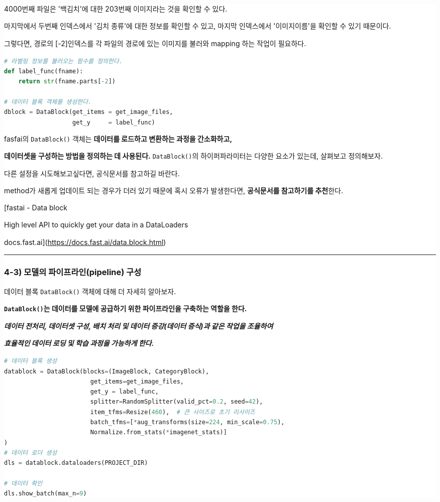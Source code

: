 4000번째 파일은 '백김치'에 대한 203번째 이미지라는 것을 확인할 수 있다.

마지막에서 두번째 인덱스에서 '김치 종류'에 대한 정보를 확인할 수 있고, 마지막 인덱스에서 '이미지이름'을 확인할 수 있기 때문이다.

그렇다면, 경로의 \[-2\]인덱스를 각 파일의 경로에 있는 이미지를 불러와 mapping 하는 작업이 필요하다.

```python
# 라벨링 정보를 불러오는 함수를 정의한다.
def label_func(fname):
    return str(fname.parts[-2])

# 데이터 블록 객체를 생성한다.
dblock = DataBlock(get_items = get_image_files,
                   get_y     = label_func)
```

fasfai의 `DataBlock()` 객체는 **데이터를 로드하고 변환하는 과정을 간소화하고,**

**데이터셋을 구성하는 방법을 정의하는 데 사용된다.** `DataBlock()`의 하이퍼파라미터는 다양한 요소가 있는데, 살펴보고 정의해보자.

다른 설정을 시도해보고싶다면, 공식문서를 참고하길 바란다.

method가 새롭게 업데이트 되는 경우가 더러 있기 때문에 혹시 오류가 발생한다면, **공식문서를 참고하기를 추천**한다.

[fastai - Data block

High level API to quickly get your data in a DataLoaders

docs.fast.ai](https://docs.fast.ai/data.block.html)

---

### 4-3) 모델의 파이프라인(pipeline) 구성

데이터 블록 `DataBlock()` 객체에 대해 더 자세히 알아보자.

**`DataBlock()`는 데이터를 모델에 공급하기 위한 파이프라인을 구축하는 역할을 한다.**

_**데이터 전처리, 데이터셋 구성, 배치 처리 및 데이터 증강(데이터 증식)과 같은 작업을 조율하여**_

_**효율적인 데이터 로딩 및 학습 과정을 가능하게 한다.**_

```python
# 데이터 블록 생성
datablock = DataBlock(blocks=(ImageBlock, CategoryBlock),
                        get_items=get_image_files,
                        get_y = label_func,
                        splitter=RandomSplitter(valid_pct=0.2, seed=42),
                        item_tfms=Resize(460),  # 큰 사이즈로 초기 리사이즈
                        batch_tfms=[*aug_transforms(size=224, min_scale=0.75),
                        Normalize.from_stats(*imagenet_stats)]
)
# 데이터 로더 생성
dls = datablock.dataloaders(PROJECT_DIR)

# 데이터 확인
dls.show_batch(max_n=9)
```

